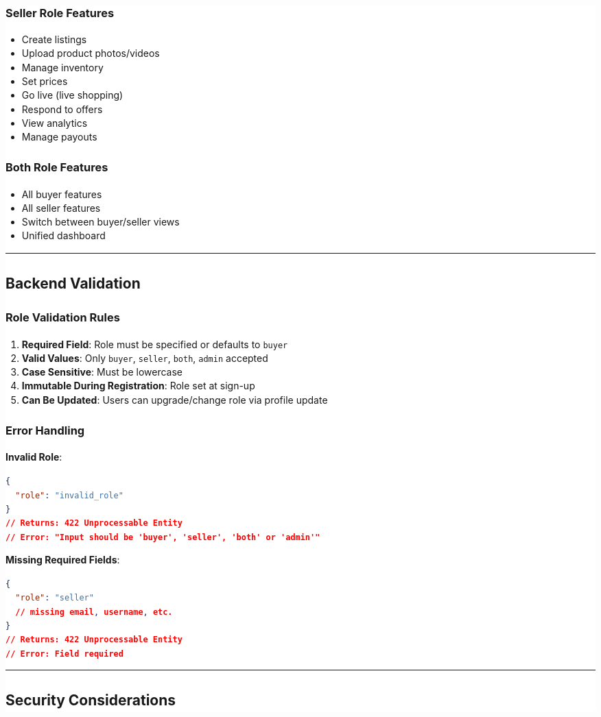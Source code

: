 ### Seller Role Features
- Create listings
- Upload product photos/videos
- Manage inventory
- Set prices
- Go live (live shopping)
- Respond to offers
- View analytics
- Manage payouts

### Both Role Features
- All buyer features
- All seller features
- Switch between buyer/seller views
- Unified dashboard

---

## Backend Validation

### Role Validation Rules

1. **Required Field**: Role must be specified or defaults to `buyer`
2. **Valid Values**: Only `buyer`, `seller`, `both`, `admin` accepted
3. **Case Sensitive**: Must be lowercase
4. **Immutable During Registration**: Role set at sign-up
5. **Can Be Updated**: Users can upgrade/change role via profile update

### Error Handling

**Invalid Role**:
```json
{
  "role": "invalid_role"
}
// Returns: 422 Unprocessable Entity
// Error: "Input should be 'buyer', 'seller', 'both' or 'admin'"
```

**Missing Required Fields**:
```json
{
  "role": "seller"
  // missing email, username, etc.
}
// Returns: 422 Unprocessable Entity
// Error: Field required
```

---

## Security Considerations
